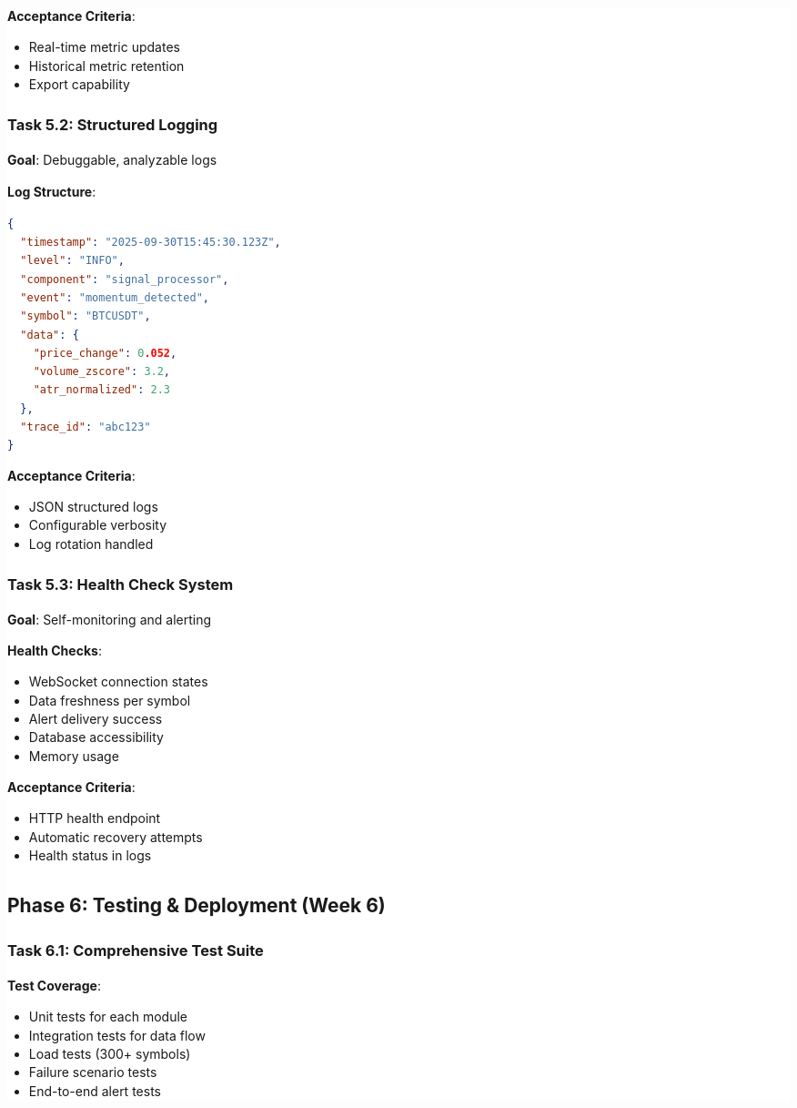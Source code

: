 **Acceptance Criteria**:
- Real-time metric updates
- Historical metric retention
- Export capability

### Task 5.2: Structured Logging
**Goal**: Debuggable, analyzable logs

**Log Structure**:
```json
{
  "timestamp": "2025-09-30T15:45:30.123Z",
  "level": "INFO",
  "component": "signal_processor",
  "event": "momentum_detected",
  "symbol": "BTCUSDT",
  "data": {
    "price_change": 0.052,
    "volume_zscore": 3.2,
    "atr_normalized": 2.3
  },
  "trace_id": "abc123"
}
```

**Acceptance Criteria**:
- JSON structured logs
- Configurable verbosity
- Log rotation handled

### Task 5.3: Health Check System
**Goal**: Self-monitoring and alerting

**Health Checks**:
- WebSocket connection states
- Data freshness per symbol
- Alert delivery success
- Database accessibility
- Memory usage

**Acceptance Criteria**:
- HTTP health endpoint
- Automatic recovery attempts
- Health status in logs

## Phase 6: Testing & Deployment (Week 6)

### Task 6.1: Comprehensive Test Suite
**Test Coverage**:
- Unit tests for each module
- Integration tests for data flow
- Load tests (300+ symbols)
- Failure scenario tests
- End-to-end alert tests
